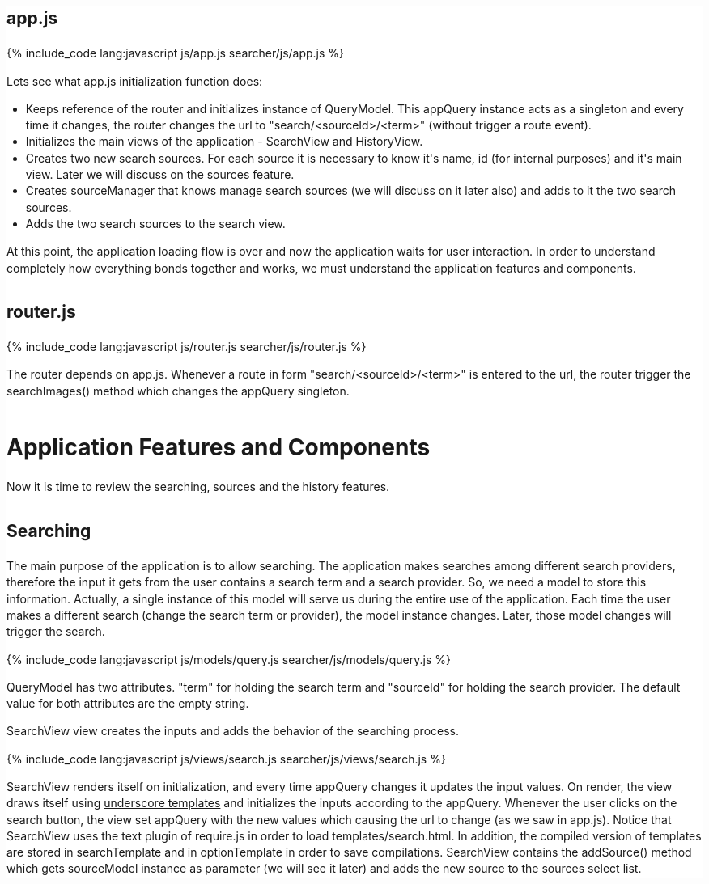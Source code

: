 app.js
------
{% include_code lang:javascript js/app.js searcher/js/app.js %}

Lets see what app.js initialization function does:

* Keeps reference of the router and initializes instance of QueryModel. This appQuery instance acts as a singleton and every time it changes, the router changes the url to "search/&lt;sourceId&gt;/&lt;term&gt;" (without trigger a route event).
* Initializes the main views of the application - SearchView and HistoryView.
* Creates two new search sources. For each source it is necessary to know it's name, id (for internal purposes) and it's main view. Later we will discuss on the sources feature.
* Creates sourceManager that knows manage search sources (we will discuss on it later also) and adds to it the two search sources.
* Adds the two search sources to the search view.

At this point, the application loading flow is over and now the application waits for user interaction.
In order to understand completely how everything bonds together and works, we must understand the application features and components.

router.js
---------
{% include_code lang:javascript js/router.js searcher/js/router.js %}

The router depends on app.js. Whenever a route in form "search/&lt;sourceId&gt;/&lt;term&gt;" is entered to the url, the router trigger the searchImages() method which changes the appQuery singleton.

Application Features and Components
===================================

Now it is time to review the searching, sources and the history features.

Searching
---------
The main purpose of the application is to allow searching. The application makes searches among different search providers, therefore the input it gets from the user contains a search term and a search provider. So, we need a model to store this information. Actually, a single instance of this model will serve us during the entire use of the application. Each time the user makes a different search (change the search term or provider), the model instance changes. Later, those model changes will trigger the search.

{% include_code lang:javascript js/models/query.js searcher/js/models/query.js %}

QueryModel has two attributes. "term" for holding the search term and "sourceId" for holding the search provider. The default value for both attributes are the empty string.

SearchView view creates the inputs and adds the behavior of the searching process.

{% include_code lang:javascript js/views/search.js searcher/js/views/search.js %}

SearchView renders itself on initialization, and every time appQuery changes it updates the input values. On render, the view draws itself using <a href="http://www.underscore.com/#template" target="_blank">underscore templates</a> and initializes the inputs according to the appQuery. Whenever the user clicks on the search button, the view set appQuery with the new values which causing the url to change (as we saw in app.js). Notice that SearchView uses the text plugin of require.js in order to load templates/search.html. In addition, the compiled version of templates are stored in searchTemplate and in optionTemplate in order to save compilations. SearchView contains the addSource() method which gets sourceModel instance as parameter (we will see it later) and adds the new source to the sources select list.
